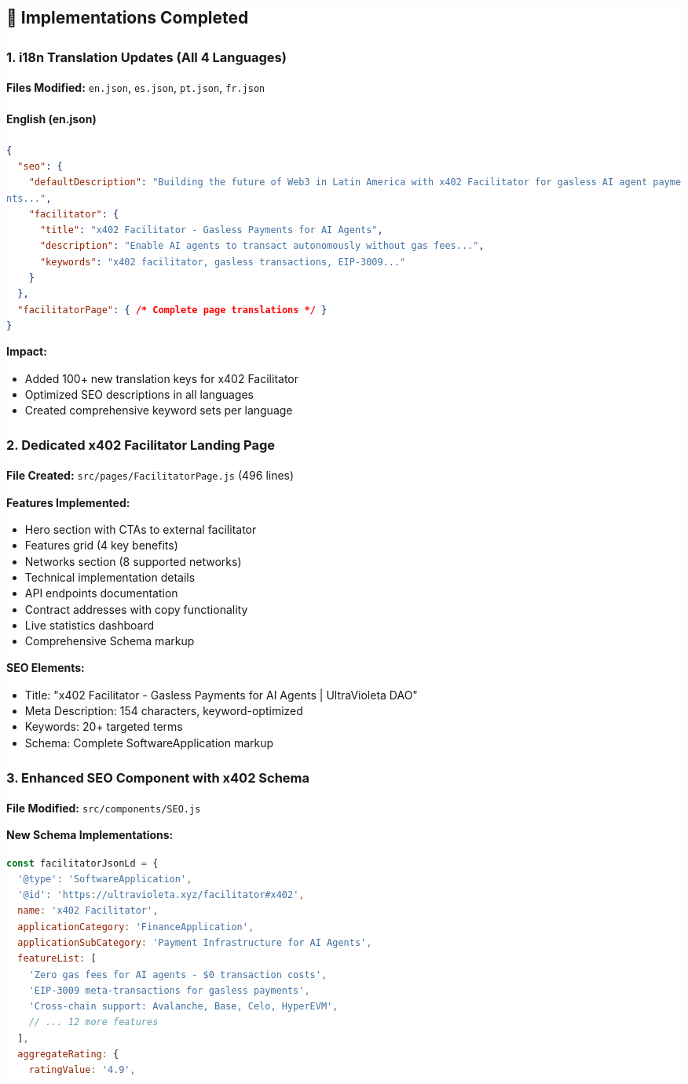## 🚀 Implementations Completed

### 1. i18n Translation Updates (All 4 Languages)
**Files Modified:** `en.json`, `es.json`, `pt.json`, `fr.json`

#### English (en.json)
```json
{
  "seo": {
    "defaultDescription": "Building the future of Web3 in Latin America with x402 Facilitator for gasless AI agent payments...",
    "facilitator": {
      "title": "x402 Facilitator - Gasless Payments for AI Agents",
      "description": "Enable AI agents to transact autonomously without gas fees...",
      "keywords": "x402 facilitator, gasless transactions, EIP-3009..."
    }
  },
  "facilitatorPage": { /* Complete page translations */ }
}
```

**Impact:**
- Added 100+ new translation keys for x402 Facilitator
- Optimized SEO descriptions in all languages
- Created comprehensive keyword sets per language

### 2. Dedicated x402 Facilitator Landing Page
**File Created:** `src/pages/FacilitatorPage.js` (496 lines)

**Features Implemented:**
- Hero section with CTAs to external facilitator
- Features grid (4 key benefits)
- Networks section (8 supported networks)
- Technical implementation details
- API endpoints documentation
- Contract addresses with copy functionality
- Live statistics dashboard
- Comprehensive Schema markup

**SEO Elements:**
- Title: "x402 Facilitator - Gasless Payments for AI Agents | UltraVioleta DAO"
- Meta Description: 154 characters, keyword-optimized
- Keywords: 20+ targeted terms
- Schema: Complete SoftwareApplication markup

### 3. Enhanced SEO Component with x402 Schema
**File Modified:** `src/components/SEO.js`

**New Schema Implementations:**
```javascript
const facilitatorJsonLd = {
  '@type': 'SoftwareApplication',
  '@id': 'https://ultravioleta.xyz/facilitator#x402',
  name: 'x402 Facilitator',
  applicationCategory: 'FinanceApplication',
  applicationSubCategory: 'Payment Infrastructure for AI Agents',
  featureList: [
    'Zero gas fees for AI agents - $0 transaction costs',
    'EIP-3009 meta-transactions for gasless payments',
    'Cross-chain support: Avalanche, Base, Celo, HyperEVM',
    // ... 12 more features
  ],
  aggregateRating: {
    ratingValue: '4.9',
```